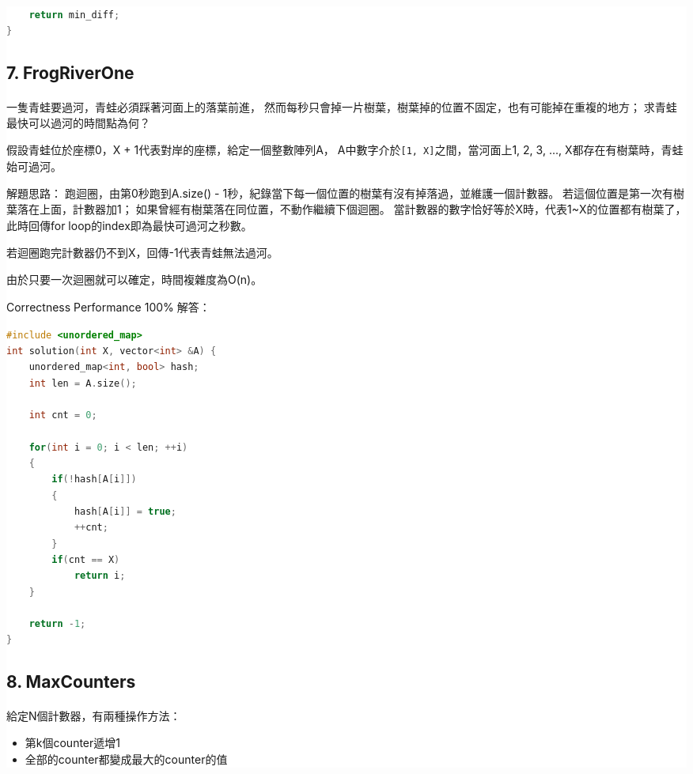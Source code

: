 ```c
    return min_diff;
}
```

## 7. FrogRiverOne

一隻青蛙要過河，青蛙必須踩著河面上的落葉前進，
然而每秒只會掉一片樹葉，樹葉掉的位置不固定，也有可能掉在重複的地方；
求青蛙最快可以過河的時間點為何？

假設青蛙位於座標0，X + 1代表對岸的座標，給定一個整數陣列A，
A中數字介於```[1, X]```之間，當河面上1, 2, 3, ..., X都存在有樹葉時，青蛙始可過河。

解題思路：
跑迴圈，由第0秒跑到A.size() - 1秒，紀錄當下每一個位置的樹葉有沒有掉落過，並維護一個計數器。
若這個位置是第一次有樹葉落在上面，計數器加1；
如果曾經有樹葉落在同位置，不動作繼續下個迴圈。
當計數器的數字恰好等於X時，代表1~X的位置都有樹葉了，此時回傳for loop的index即為最快可過河之秒數。

若迴圈跑完計數器仍不到X，回傳-1代表青蛙無法過河。

由於只要一次迴圈就可以確定，時間複雜度為O(n)。

Correctness Performance 100%
解答：
```c
#include <unordered_map>
int solution(int X, vector<int> &A) {
    unordered_map<int, bool> hash;
    int len = A.size();
    
    int cnt = 0;

    for(int i = 0; i < len; ++i)
    {
        if(!hash[A[i]])
        {
            hash[A[i]] = true;
            ++cnt;
        }
        if(cnt == X)
            return i;
    }

    return -1;
}
```

## 8. MaxCounters

給定N個計數器，有兩種操作方法：
* 第k個counter遞增1
* 全部的counter都變成最大的counter的值
